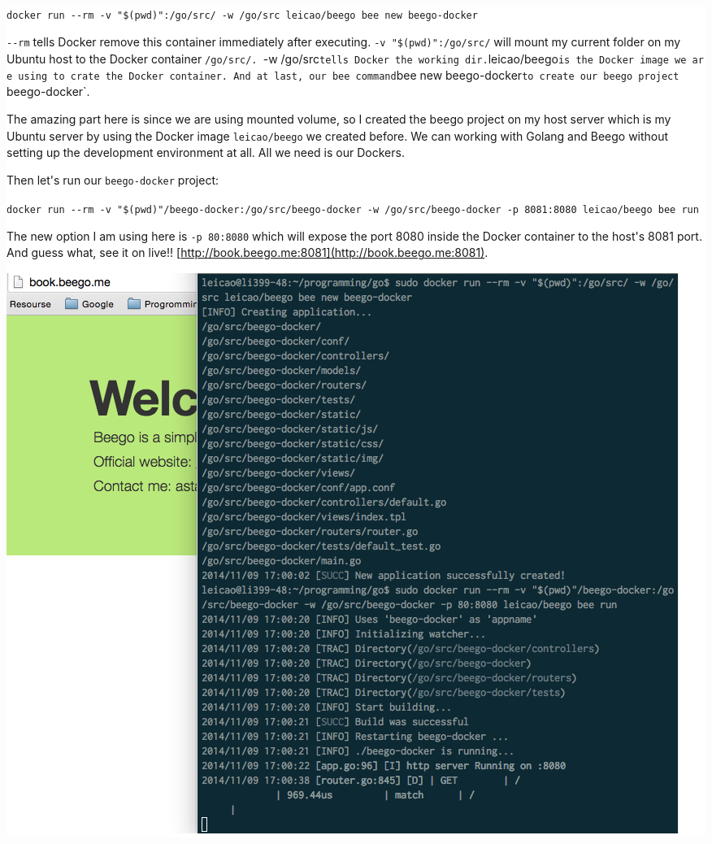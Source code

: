 `docker run --rm -v "$(pwd)":/go/src/ -w /go/src leicao/beego bee new beego-docker`

`--rm` tells Docker remove this container immediately after executing.  `-v "$(pwd)":/go/src/` will mount my current folder on my Ubuntu host to the Docker container `/go/src/. `-w /go/src` tells Docker the working dir. `leicao/beego` is the Docker image we are using to crate the Docker container. And at last, our bee command `bee new beego-docker` to create our beego project `beego-docker`.

The amazing part here is since we are using mounted volume, so I created the beego project on my host server which is my Ubuntu server by using the Docker image `leicao/beego` we created before. We can working with Golang and Beego without setting up the development environment at all. All we need is our Dockers.

Then let's run our `beego-docker` project:

`docker run --rm -v "$(pwd)"/beego-docker:/go/src/beego-docker -w /go/src/beego-docker -p 8081:8080 leicao/beego bee run`

The new option I am using here is `-p 80:8080` which will expose the port 8080 inside the Docker container to the host's 8081 port. And guess what, see it on live!! [http://book.beego.me:8081](http://book.beego.me:8081).

![](images/docker.bee.run.png?raw=true)
